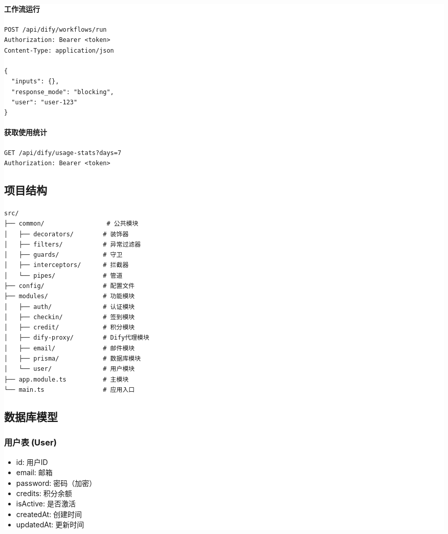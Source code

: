 #### 工作流运行
```http
POST /api/dify/workflows/run
Authorization: Bearer <token>
Content-Type: application/json

{
  "inputs": {},
  "response_mode": "blocking",
  "user": "user-123"
}
```

#### 获取使用统计
```http
GET /api/dify/usage-stats?days=7
Authorization: Bearer <token>
```

## 项目结构

```
src/
├── common/                 # 公共模块
│   ├── decorators/        # 装饰器
│   ├── filters/           # 异常过滤器
│   ├── guards/            # 守卫
│   ├── interceptors/      # 拦截器
│   └── pipes/             # 管道
├── config/                # 配置文件
├── modules/               # 功能模块
│   ├── auth/              # 认证模块
│   ├── checkin/           # 签到模块
│   ├── credit/            # 积分模块
│   ├── dify-proxy/        # Dify代理模块
│   ├── email/             # 邮件模块
│   ├── prisma/            # 数据库模块
│   └── user/              # 用户模块
├── app.module.ts          # 主模块
└── main.ts                # 应用入口
```

## 数据库模型

### 用户表 (User)
- id: 用户ID
- email: 邮箱
- password: 密码（加密）
- credits: 积分余额
- isActive: 是否激活
- createdAt: 创建时间
- updatedAt: 更新时间
